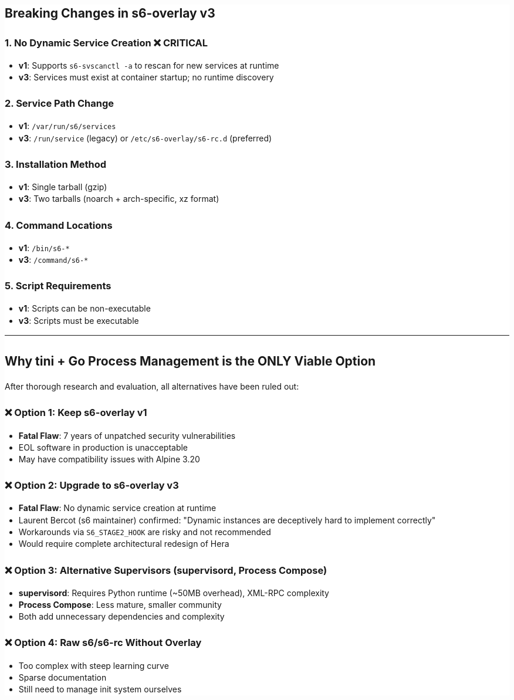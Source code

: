 
## Breaking Changes in s6-overlay v3

### 1. No Dynamic Service Creation ❌ CRITICAL
- **v1**: Supports `s6-svscanctl -a` to rescan for new services at runtime
- **v3**: Services must exist at container startup; no runtime discovery

### 2. Service Path Change
- **v1**: `/var/run/s6/services`
- **v3**: `/run/service` (legacy) or `/etc/s6-overlay/s6-rc.d` (preferred)

### 3. Installation Method
- **v1**: Single tarball (gzip)
- **v3**: Two tarballs (noarch + arch-specific, xz format)

### 4. Command Locations
- **v1**: `/bin/s6-*`
- **v3**: `/command/s6-*`

### 5. Script Requirements
- **v1**: Scripts can be non-executable
- **v3**: Scripts must be executable

---

## Why tini + Go Process Management is the ONLY Viable Option

After thorough research and evaluation, all alternatives have been ruled out:

### ❌ Option 1: Keep s6-overlay v1
- **Fatal Flaw**: 7 years of unpatched security vulnerabilities
- EOL software in production is unacceptable
- May have compatibility issues with Alpine 3.20

### ❌ Option 2: Upgrade to s6-overlay v3
- **Fatal Flaw**: No dynamic service creation at runtime
- Laurent Bercot (s6 maintainer) confirmed: "Dynamic instances are deceptively hard to implement correctly"
- Workarounds via `S6_STAGE2_HOOK` are risky and not recommended
- Would require complete architectural redesign of Hera

### ❌ Option 3: Alternative Supervisors (supervisord, Process Compose)
- **supervisord**: Requires Python runtime (~50MB overhead), XML-RPC complexity
- **Process Compose**: Less mature, smaller community
- Both add unnecessary dependencies and complexity

### ❌ Option 4: Raw s6/s6-rc Without Overlay
- Too complex with steep learning curve
- Sparse documentation
- Still need to manage init system ourselves
